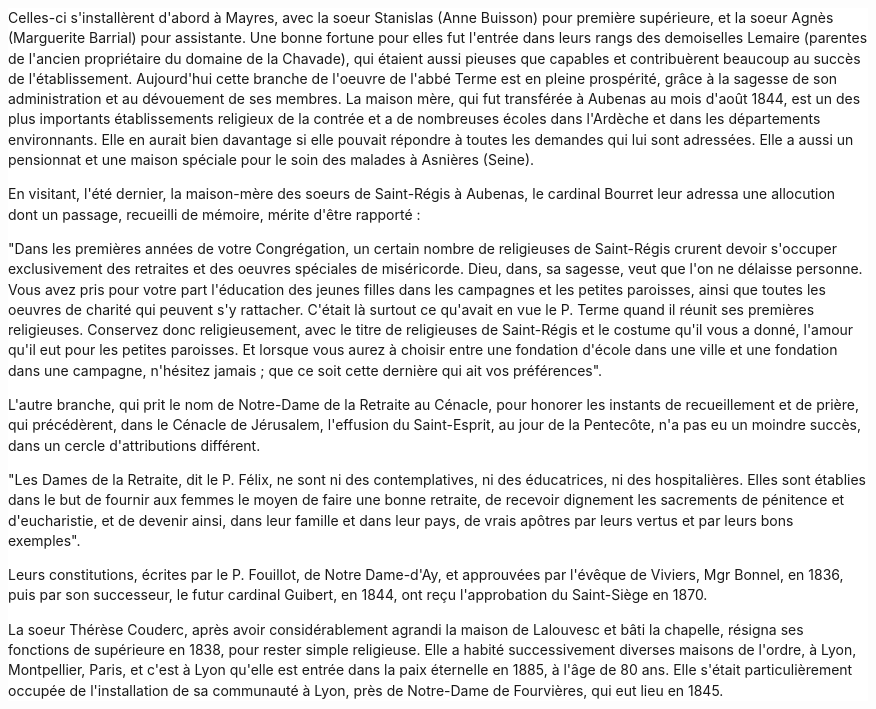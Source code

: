 Celles-ci s'installèrent d'abord à Mayres, avec la soeur Stanislas (Anne
Buisson) pour première supérieure, et la soeur Agnès (Marguerite Barrial) pour
assistante. Une bonne fortune pour elles fut l'entrée dans leurs rangs des
demoiselles Lemaire (parentes de l'ancien propriétaire du domaine de la
Chavade), qui étaient aussi pieuses que capables et contribuèrent beaucoup au
succès de l'établissement. Aujourd'hui cette branche de l'oeuvre de l'abbé Terme
est en pleine prospérité, grâce à la sagesse de son administration et au
dévouement de ses membres. La maison mère, qui fut transférée à Aubenas au mois
d'août 1844, est un des plus importants établissements religieux de la contrée
et a de nombreuses écoles dans l'Ardèche et dans les départements environnants.
Elle en aurait bien davantage si elle pouvait répondre à toutes les demandes qui
lui sont adressées. Elle a aussi un pensionnat et une maison spéciale pour le
soin des malades à Asnières (Seine).

En visitant, l'été dernier, la maison-mère des soeurs de Saint-Régis à Aubenas,
le cardinal Bourret leur adressa une allocution dont un passage, recueilli de
mémoire, mérite d'être rapporté :

"Dans les premières années de votre Congrégation, un certain nombre de
religieuses de Saint-Régis crurent devoir s'occuper exclusivement des retraites
et des oeuvres spéciales de miséricorde. Dieu, dans, sa sagesse, veut que l'on
ne délaisse personne. Vous avez pris pour votre part l'éducation des jeunes
filles dans les campagnes et les petites paroisses, ainsi que toutes les oeuvres
de charité qui peuvent s'y rattacher. C'était là surtout ce qu'avait en vue le
P. Terme quand il réunit ses premières religieuses. Conservez donc
religieusement, avec le titre de religieuses de Saint-Régis et le costume qu'il
vous a donné, l'amour qu'il eut pour les petites paroisses. Et lorsque vous
aurez à choisir entre une fondation d'école dans une ville et une fondation dans
une campagne, n'hésitez jamais ; que ce soit cette dernière qui ait vos
préférences".

L'autre branche, qui prit le nom de Notre-Dame de la Retraite au Cénacle, pour
honorer les instants de recueillement et de prière, qui précédèrent, dans le
Cénacle de Jérusalem, l'effusion du Saint-Esprit, au jour de la Pentecôte, n'a
pas eu un moindre succès, dans un cercle d'attributions différent.

"Les Dames de la Retraite, dit le P. Félix, ne sont ni des contemplatives, ni
des éducatrices, ni des hospitalières. Elles sont établies dans le but de
fournir aux femmes le moyen de faire une bonne retraite, de recevoir dignement
les sacrements de pénitence et d'eucharistie, et de devenir ainsi, dans leur
famille et dans leur pays, de vrais apôtres par leurs vertus et par leurs bons
exemples".

Leurs constitutions, écrites par le P. Fouillot, de Notre Dame-d'Ay, et
approuvées par l'évêque de Viviers, Mgr Bonnel, en 1836, puis par son
successeur, le futur cardinal Guibert, en 1844, ont reçu l'approbation du
Saint-Siège en 1870.

La soeur Thérèse Couderc, après avoir considérablement agrandi la maison de
Lalouvesc et bâti la chapelle, résigna ses fonctions de supérieure en 1838, pour
rester simple religieuse. Elle a habité successivement diverses maisons de
l'ordre, à Lyon, Montpellier, Paris, et c'est à Lyon qu'elle est entrée dans la
paix éternelle en 1885, à l'âge de 80 ans. Elle s'était particulièrement occupée
de l'installation de sa communauté à Lyon, près de Notre-Dame de Fourvières, qui
eut lieu en 1845.
